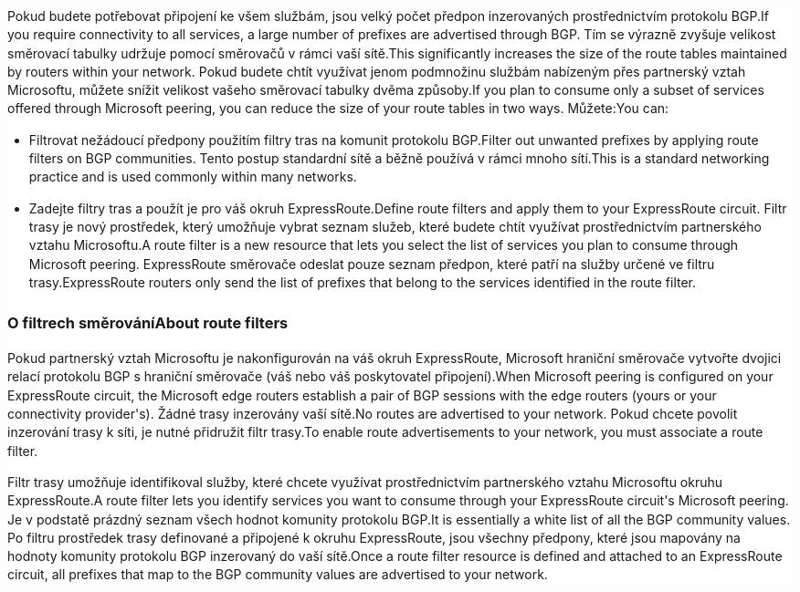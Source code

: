 <span data-ttu-id="d233d-110">Pokud budete potřebovat připojení ke všem službám, jsou velký počet předpon inzerovaných prostřednictvím protokolu BGP.</span><span class="sxs-lookup"><span data-stu-id="d233d-110">If you require connectivity to all services, a large number of prefixes are advertised through BGP.</span></span> <span data-ttu-id="d233d-111">Tím se výrazně zvyšuje velikost směrovací tabulky udržuje pomocí směrovačů v rámci vaší sítě.</span><span class="sxs-lookup"><span data-stu-id="d233d-111">This significantly increases the size of the route tables maintained by routers within your network.</span></span> <span data-ttu-id="d233d-112">Pokud budete chtít využívat jenom podmnožinu službám nabízeným přes partnerský vztah Microsoftu, můžete snížit velikost vašeho směrovací tabulky dvěma způsoby.</span><span class="sxs-lookup"><span data-stu-id="d233d-112">If you plan to consume only a subset of services offered through Microsoft peering, you can reduce the size of your route tables in two ways.</span></span> <span data-ttu-id="d233d-113">Můžete:</span><span class="sxs-lookup"><span data-stu-id="d233d-113">You can:</span></span>

- <span data-ttu-id="d233d-114">Filtrovat nežádoucí předpony použitím filtry tras na komunit protokolu BGP.</span><span class="sxs-lookup"><span data-stu-id="d233d-114">Filter out unwanted prefixes by applying route filters on BGP communities.</span></span> <span data-ttu-id="d233d-115">Tento postup standardní sítě a běžně používá v rámci mnoho sítí.</span><span class="sxs-lookup"><span data-stu-id="d233d-115">This is a standard networking practice and is used commonly within many networks.</span></span>

- <span data-ttu-id="d233d-116">Zadejte filtry tras a použít je pro váš okruh ExpressRoute.</span><span class="sxs-lookup"><span data-stu-id="d233d-116">Define route filters and apply them to your ExpressRoute circuit.</span></span> <span data-ttu-id="d233d-117">Filtr trasy je nový prostředek, který umožňuje vybrat seznam služeb, které budete chtít využívat prostřednictvím partnerského vztahu Microsoftu.</span><span class="sxs-lookup"><span data-stu-id="d233d-117">A route filter is a new resource that lets you select the list of services you plan to consume through Microsoft peering.</span></span> <span data-ttu-id="d233d-118">ExpressRoute směrovače odeslat pouze seznam předpon, které patří na služby určené ve filtru trasy.</span><span class="sxs-lookup"><span data-stu-id="d233d-118">ExpressRoute routers only send the list of prefixes that belong to the services identified in the route filter.</span></span>

### <span data-ttu-id="d233d-119"><a name="about"></a>O filtrech směrování</span><span class="sxs-lookup"><span data-stu-id="d233d-119"><a name="about"></a>About route filters</span></span>

<span data-ttu-id="d233d-120">Pokud partnerský vztah Microsoftu je nakonfigurován na váš okruh ExpressRoute, Microsoft hraniční směrovače vytvořte dvojici relací protokolu BGP s hraniční směrovače (váš nebo váš poskytovatel připojení).</span><span class="sxs-lookup"><span data-stu-id="d233d-120">When Microsoft peering is configured on your ExpressRoute circuit, the Microsoft edge routers establish a pair of BGP sessions with the edge routers (yours or your connectivity provider's).</span></span> <span data-ttu-id="d233d-121">Žádné trasy inzerovány vaší sítě.</span><span class="sxs-lookup"><span data-stu-id="d233d-121">No routes are advertised to your network.</span></span> <span data-ttu-id="d233d-122">Pokud chcete povolit inzerování trasy k síti, je nutné přidružit filtr trasy.</span><span class="sxs-lookup"><span data-stu-id="d233d-122">To enable route advertisements to your network, you must associate a route filter.</span></span>

<span data-ttu-id="d233d-123">Filtr trasy umožňuje identifikoval služby, které chcete využívat prostřednictvím partnerského vztahu Microsoftu okruhu ExpressRoute.</span><span class="sxs-lookup"><span data-stu-id="d233d-123">A route filter lets you identify services you want to consume through your ExpressRoute circuit's Microsoft peering.</span></span> <span data-ttu-id="d233d-124">Je v podstatě prázdný seznam všech hodnot komunity protokolu BGP.</span><span class="sxs-lookup"><span data-stu-id="d233d-124">It is essentially a white list of all the BGP community values.</span></span> <span data-ttu-id="d233d-125">Po filtru prostředek trasy definované a připojené k okruhu ExpressRoute, jsou všechny předpony, které jsou mapovány na hodnoty komunity protokolu BGP inzerovaný do vaší sítě.</span><span class="sxs-lookup"><span data-stu-id="d233d-125">Once a route filter resource is defined and attached to an ExpressRoute circuit, all prefixes that map to the BGP community values are advertised to your network.</span></span>
